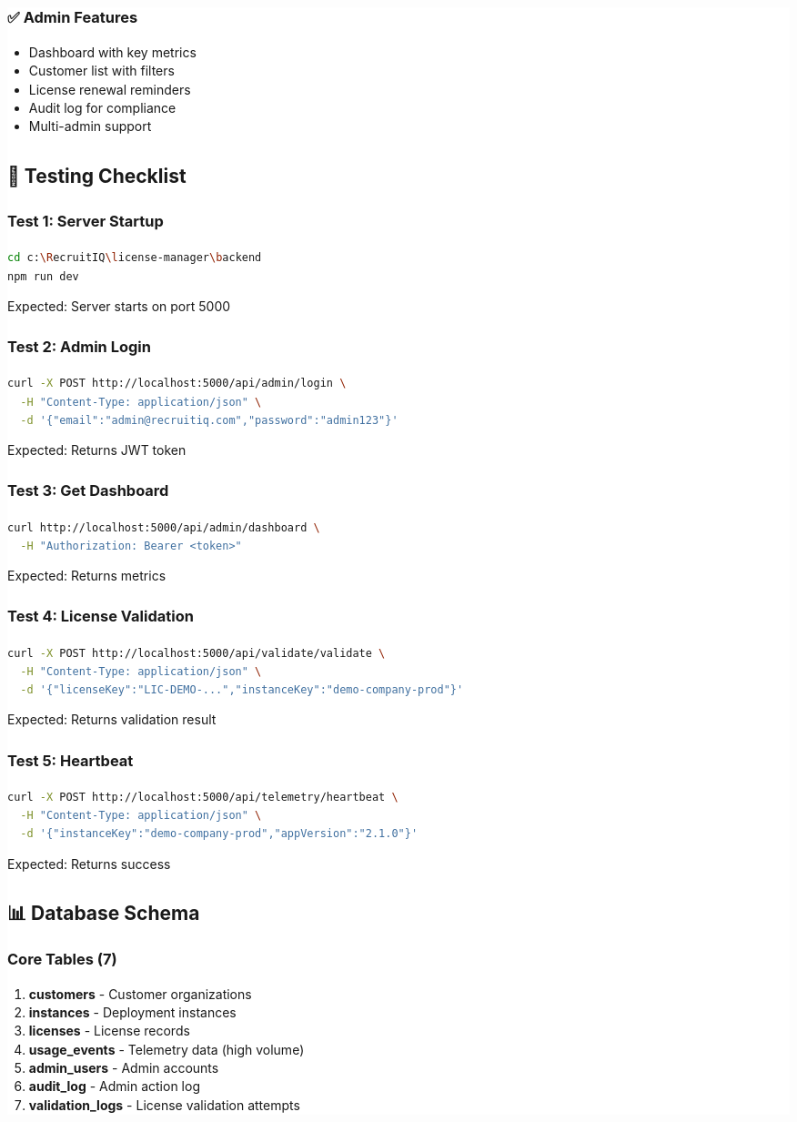 ### ✅ Admin Features
- Dashboard with key metrics
- Customer list with filters
- License renewal reminders
- Audit log for compliance
- Multi-admin support

## 🧪 Testing Checklist

### Test 1: Server Startup
```bash
cd c:\RecruitIQ\license-manager\backend
npm run dev
```
Expected: Server starts on port 5000

### Test 2: Admin Login
```bash
curl -X POST http://localhost:5000/api/admin/login \
  -H "Content-Type: application/json" \
  -d '{"email":"admin@recruitiq.com","password":"admin123"}'
```
Expected: Returns JWT token

### Test 3: Get Dashboard
```bash
curl http://localhost:5000/api/admin/dashboard \
  -H "Authorization: Bearer <token>"
```
Expected: Returns metrics

### Test 4: License Validation
```bash
curl -X POST http://localhost:5000/api/validate/validate \
  -H "Content-Type: application/json" \
  -d '{"licenseKey":"LIC-DEMO-...","instanceKey":"demo-company-prod"}'
```
Expected: Returns validation result

### Test 5: Heartbeat
```bash
curl -X POST http://localhost:5000/api/telemetry/heartbeat \
  -H "Content-Type: application/json" \
  -d '{"instanceKey":"demo-company-prod","appVersion":"2.1.0"}'
```
Expected: Returns success

## 📊 Database Schema

### Core Tables (7)
1. **customers** - Customer organizations
2. **instances** - Deployment instances
3. **licenses** - License records
4. **usage_events** - Telemetry data (high volume)
5. **admin_users** - Admin accounts
6. **audit_log** - Admin action log
7. **validation_logs** - License validation attempts
